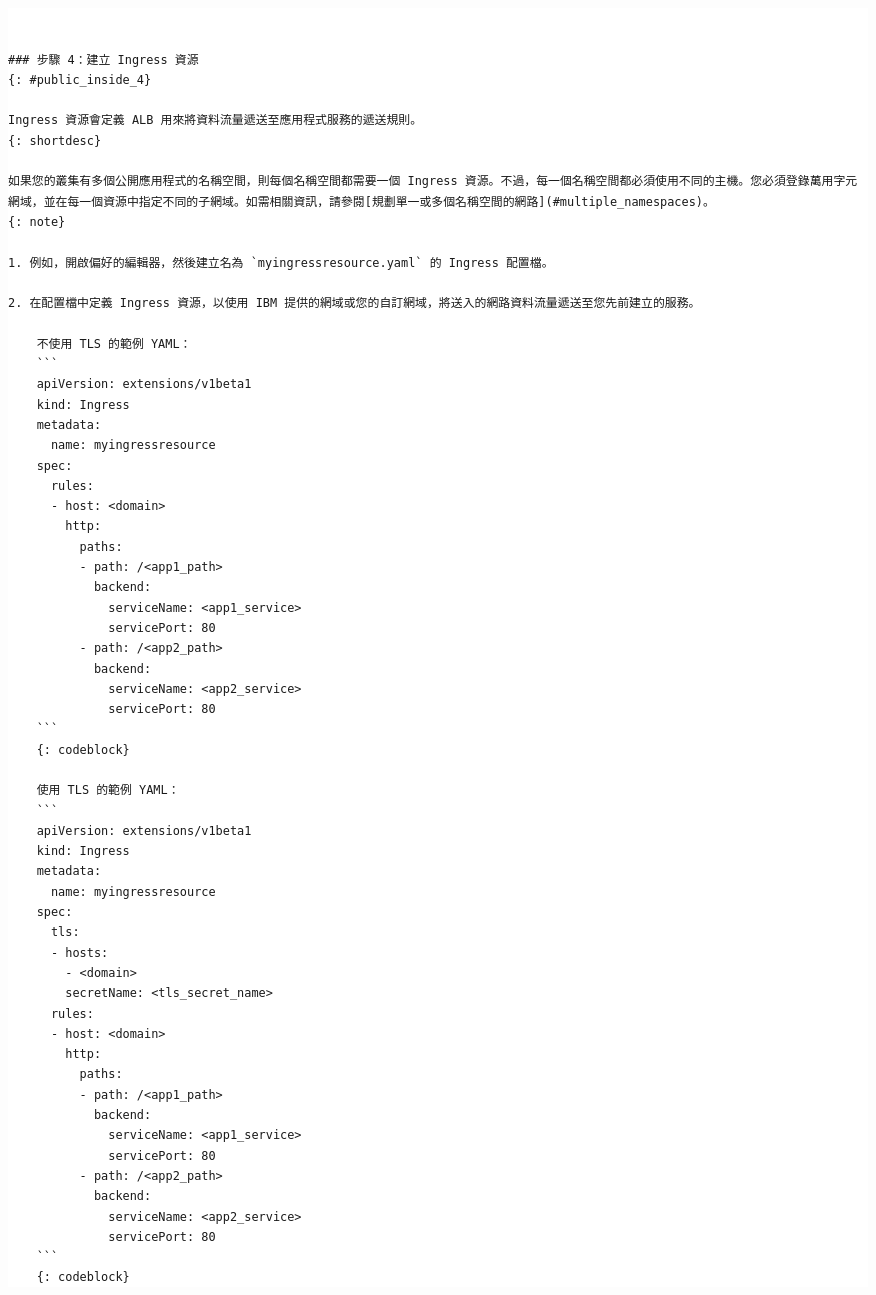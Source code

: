 ```


### 步驟 4：建立 Ingress 資源
{: #public_inside_4}

Ingress 資源會定義 ALB 用來將資料流量遞送至應用程式服務的遞送規則。
{: shortdesc}

如果您的叢集有多個公開應用程式的名稱空間，則每個名稱空間都需要一個 Ingress 資源。不過，每一個名稱空間都必須使用不同的主機。您必須登錄萬用字元網域，並在每一個資源中指定不同的子網域。如需相關資訊，請參閱[規劃單一或多個名稱空間的網路](#multiple_namespaces)。
{: note}

1. 例如，開啟偏好的編輯器，然後建立名為 `myingressresource.yaml` 的 Ingress 配置檔。

2. 在配置檔中定義 Ingress 資源，以使用 IBM 提供的網域或您的自訂網域，將送入的網路資料流量遞送至您先前建立的服務。

    不使用 TLS 的範例 YAML：
    ```
    apiVersion: extensions/v1beta1
    kind: Ingress
    metadata:
      name: myingressresource
    spec:
      rules:
      - host: <domain>
        http:
          paths:
          - path: /<app1_path>
            backend:
              serviceName: <app1_service>
              servicePort: 80
          - path: /<app2_path>
            backend:
              serviceName: <app2_service>
              servicePort: 80
    ```
    {: codeblock}

    使用 TLS 的範例 YAML：
    ```
    apiVersion: extensions/v1beta1
    kind: Ingress
    metadata:
      name: myingressresource
    spec:
      tls:
      - hosts:
        - <domain>
        secretName: <tls_secret_name>
      rules:
      - host: <domain>
        http:
          paths:
          - path: /<app1_path>
            backend:
              serviceName: <app1_service>
              servicePort: 80
          - path: /<app2_path>
            backend:
              serviceName: <app2_service>
              servicePort: 80
    ```
    {: codeblock}
```